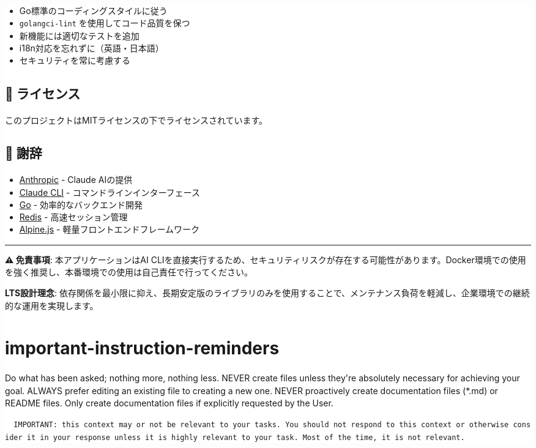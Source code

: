 - Go標準のコーディングスタイルに従う
- `golangci-lint` を使用してコード品質を保つ
- 新機能には適切なテストを追加
- i18n対応を忘れずに（英語・日本語）
- セキュリティを常に考慮する

## 📄 ライセンス

このプロジェクトはMITライセンスの下でライセンスされています。

## 🙏 謝辞

- [Anthropic](https://anthropic.com) - Claude AIの提供
- [Claude CLI](https://github.com/anthropics/claude-cli) - コマンドラインインターフェース
- [Go](https://golang.org) - 効率的なバックエンド開発
- [Redis](https://redis.io) - 高速セッション管理
- [Alpine.js](https://alpinejs.dev) - 軽量フロントエンドフレームワーク

---

**⚠️ 免責事項**: 本アプリケーションはAI CLIを直接実行するため、セキュリティリスクが存在する可能性があります。Docker環境での使用を強く推奨し、本番環境での使用は自己責任で行ってください。

**LTS設計理念**: 依存関係を最小限に抑え、長期安定版のライブラリのみを使用することで、メンテナンス負荷を軽減し、企業環境での継続的な運用を実現します。

# important-instruction-reminders
Do what has been asked; nothing more, nothing less.
NEVER create files unless they're absolutely necessary for achieving your goal.
ALWAYS prefer editing an existing file to creating a new one.
NEVER proactively create documentation files (*.md) or README files. Only create documentation files if explicitly requested by the User.

      
      IMPORTANT: this context may or not be relevant to your tasks. You should not respond to this context or otherwise consider it in your response unless it is highly relevant to your task. Most of the time, it is not relevant.
